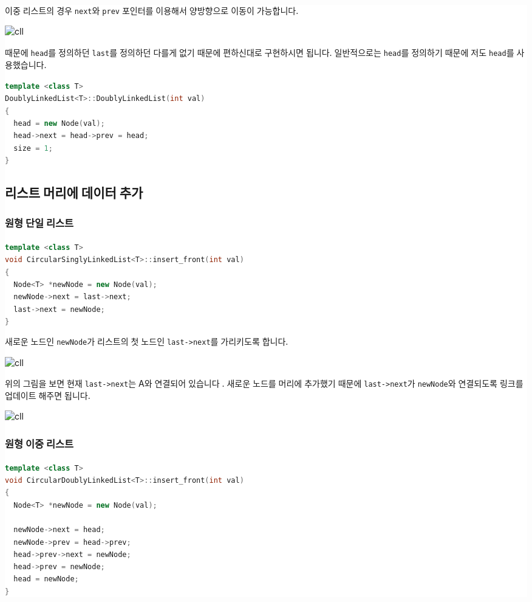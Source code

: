 이중 리스트의 경우 `next`와 `prev` 포인터를 이용해서 양방향으로 이동이 가능합니다.

![cll](https://s3.us-west-2.amazonaws.com/secure.notion-static.com/bcfbe732-5e91-42a6-8e3d-08795bff08ed/cll-doubly-insert1.png?X-Amz-Algorithm=AWS4-HMAC-SHA256&X-Amz-Credential=AKIAT73L2G45O3KS52Y5%2F20210207%2Fus-west-2%2Fs3%2Faws4_request&X-Amz-Date=20210207T044544Z&X-Amz-Expires=86400&X-Amz-Signature=28721274fe759b4051d987b0e81eb6c1c32322abf45dbad2ee8d9a8dd943effb&X-Amz-SignedHeaders=host)

때문에 `head`를 정의하던 `last`를 정의하던 다를게 없기 때문에 편하신대로 구현하시면 됩니다. 일반적으로는 `head`를 정의하기 때문에 저도 `head`를 사용했습니다.

```cpp
template <class T>
DoublyLinkedList<T>::DoublyLinkedList(int val)
{
  head = new Node(val);
  head->next = head->prev = head;
  size = 1;
}
```

## 리스트 머리에 데이터 추가

### **원형 단일 리스트**

```cpp
template <class T>
void CircularSinglyLinkedList<T>::insert_front(int val) 
{
  Node<T> *newNode = new Node(val);
  newNode->next = last->next;
  last->next = newNode;
}
```

새로운 노드인 `newNode`가 리스트의 첫 노드인 `last->next`를 가리키도록 합니다.

![cll](https://s3.us-west-2.amazonaws.com/secure.notion-static.com/6acda366-905c-4ffa-b11d-dd069eff9731/cll-singly-insert_at1.png?X-Amz-Algorithm=AWS4-HMAC-SHA256&X-Amz-Credential=AKIAT73L2G45O3KS52Y5%2F20210207%2Fus-west-2%2Fs3%2Faws4_request&X-Amz-Date=20210207T044544Z&X-Amz-Expires=86400&X-Amz-Signature=631e7463099a0eabaec2da62dea4cb1de1b61eacc68ec3d8db84e1dd96063b99&X-Amz-SignedHeaders=host)

위의 그림을 보면 현재 `last->next`는 A와 연결되어 있습니다 . 새로운 노드를 머리에 추가했기 때문에 `last->next`가 `newNode`와 연결되도록 링크를 업데이트 해주면 됩니다.

![cll](https://s3.us-west-2.amazonaws.com/secure.notion-static.com/a3a44e82-aeea-4eee-b883-eb11b9a17e45/cll-singly-insert_at2.png?X-Amz-Algorithm=AWS4-HMAC-SHA256&X-Amz-Credential=AKIAT73L2G45O3KS52Y5%2F20210207%2Fus-west-2%2Fs3%2Faws4_request&X-Amz-Date=20210207T044544Z&X-Amz-Expires=86400&X-Amz-Signature=e3e2ef46850d32a994ea02510f432b5dffe47a4519c26324dc4d71d654a965c0&X-Amz-SignedHeaders=host)

### **원형 이중 리스트**

```cpp
template <class T>
void CircularDoublyLinkedList<T>::insert_front(int val) 
{
  Node<T> *newNode = new Node(val);

  newNode->next = head;
  newNode->prev = head->prev;
  head->prev->next = newNode;
  head->prev = newNode;
  head = newNode;
}
```
